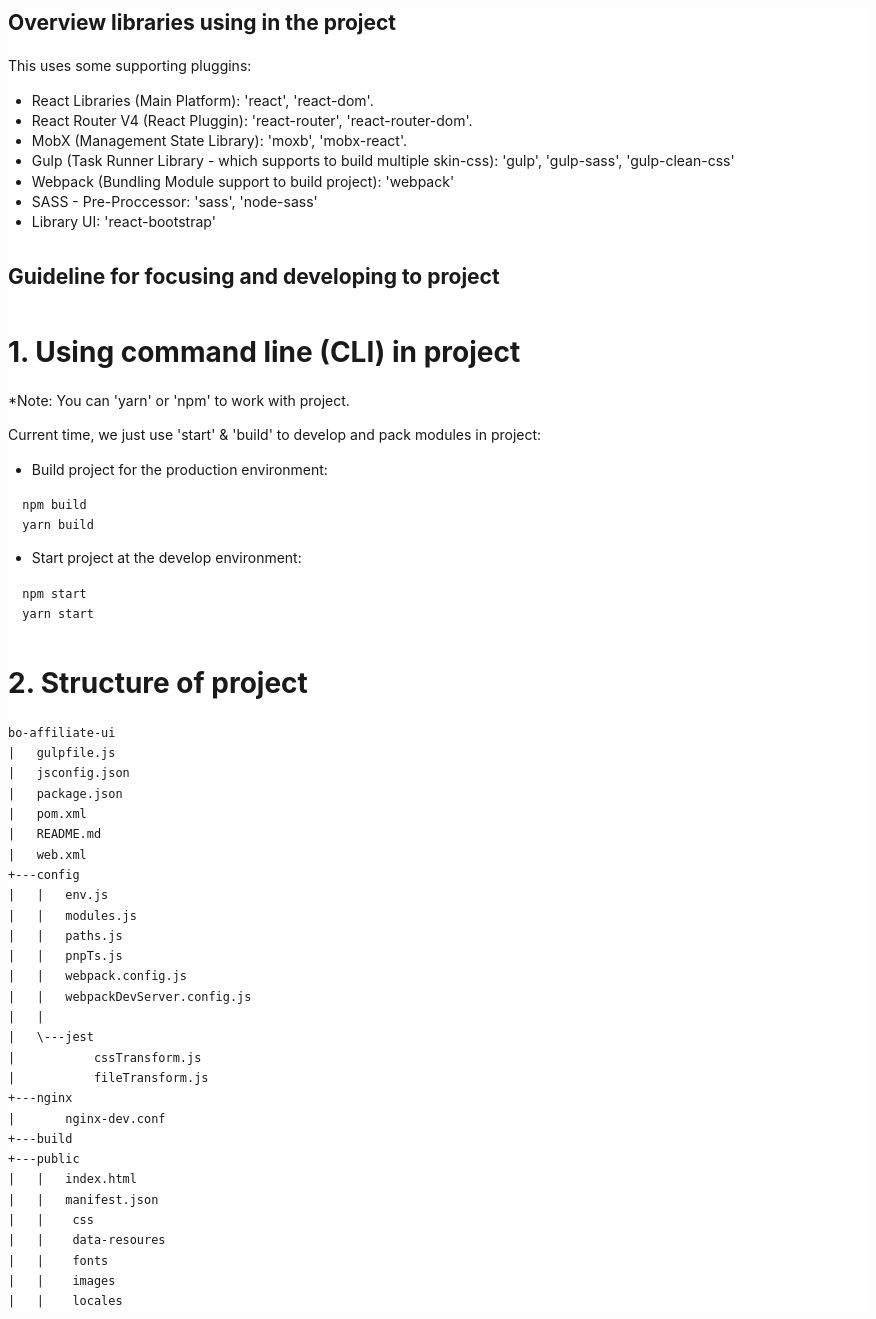 ## Overview libraries using in the project

This uses some supporting pluggins:
- React Libraries (Main Platform): 'react', 'react-dom'.
- React Router V4 (React Pluggin): 'react-router', 'react-router-dom'.
- MobX (Management State Library): 'moxb', 'mobx-react'.
- Gulp (Task Runner Library - which supports to build multiple skin-css): 'gulp', 'gulp-sass', 'gulp-clean-css'
- Webpack (Bundling Module support to build project): 'webpack'
- SASS - Pre-Proccessor: 'sass', 'node-sass'
- Library UI: 'react-bootstrap'

## Guideline for focusing and developing to project

# 1. Using command line (CLI) in project

*Note: You can 'yarn' or 'npm' to work with project.

Current time, we just use 'start' & 'build' to develop and pack modules in project:

- Build project for the production environment:
```
  npm build    
  yarn build 
```

- Start project at the develop environment:
```
  npm start
  yarn start
```
# 2. Structure of project
```
bo-affiliate-ui
|   gulpfile.js
|   jsconfig.json
|   package.json
|   pom.xml
|   README.md
|   web.xml     
+---config
|   |   env.js
|   |   modules.js
|   |   paths.js
|   |   pnpTs.js
|   |   webpack.config.js
|   |   webpackDevServer.config.js
|   |   
|   \---jest
|           cssTransform.js
|           fileTransform.js          
+---nginx
|       nginx-dev.conf
+---build                   
+---public
|   |   index.html
|   |   manifest.json
|   |    css 
|   |    data-resoures     
|   |    fonts             
|   |    images                 
|   |    locales           
```